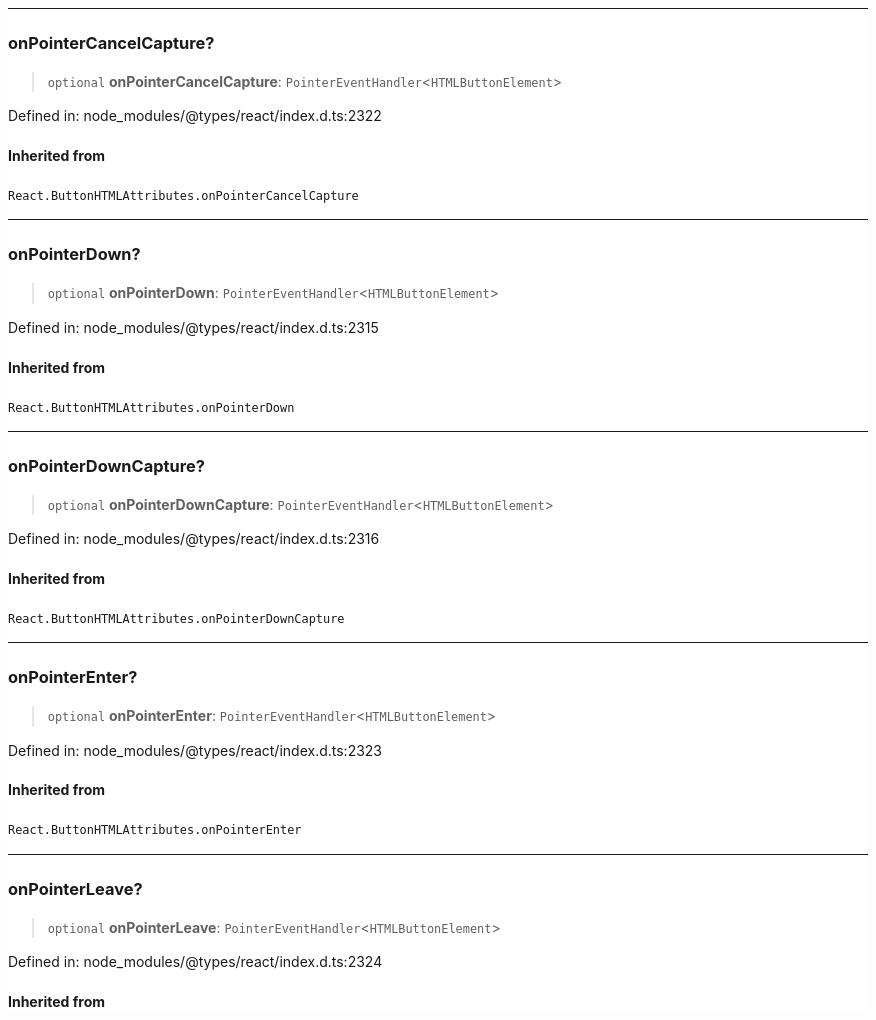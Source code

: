 ***

### onPointerCancelCapture?

> `optional` **onPointerCancelCapture**: `PointerEventHandler`\<`HTMLButtonElement`\>

Defined in: node\_modules/@types/react/index.d.ts:2322

#### Inherited from

`React.ButtonHTMLAttributes.onPointerCancelCapture`

***

### onPointerDown?

> `optional` **onPointerDown**: `PointerEventHandler`\<`HTMLButtonElement`\>

Defined in: node\_modules/@types/react/index.d.ts:2315

#### Inherited from

`React.ButtonHTMLAttributes.onPointerDown`

***

### onPointerDownCapture?

> `optional` **onPointerDownCapture**: `PointerEventHandler`\<`HTMLButtonElement`\>

Defined in: node\_modules/@types/react/index.d.ts:2316

#### Inherited from

`React.ButtonHTMLAttributes.onPointerDownCapture`

***

### onPointerEnter?

> `optional` **onPointerEnter**: `PointerEventHandler`\<`HTMLButtonElement`\>

Defined in: node\_modules/@types/react/index.d.ts:2323

#### Inherited from

`React.ButtonHTMLAttributes.onPointerEnter`

***

### onPointerLeave?

> `optional` **onPointerLeave**: `PointerEventHandler`\<`HTMLButtonElement`\>

Defined in: node\_modules/@types/react/index.d.ts:2324

#### Inherited from
